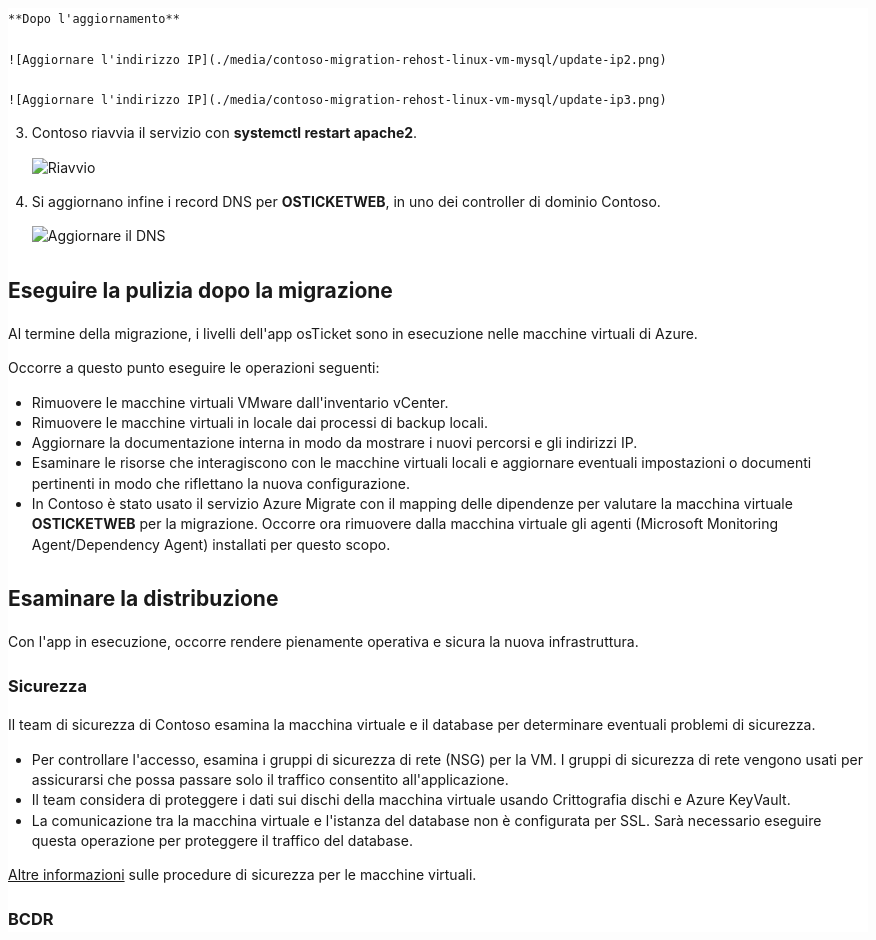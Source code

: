     **Dopo l'aggiornamento**
    
    ![Aggiornare l'indirizzo IP](./media/contoso-migration-rehost-linux-vm-mysql/update-ip2.png) 
    
    ![Aggiornare l'indirizzo IP](./media/contoso-migration-rehost-linux-vm-mysql/update-ip3.png) 

3. Contoso riavvia il servizio con **systemctl restart apache2**.

    ![Riavvio](./media/contoso-migration-rehost-linux-vm-mysql/restart.png) 

4. Si aggiornano infine i record DNS per **OSTICKETWEB**, in uno dei controller di dominio Contoso.

    ![Aggiornare il DNS](./media/contoso-migration-rehost-linux-vm-mysql/update-dns.png) 


##  <a name="clean-up-after-migration"></a>Eseguire la pulizia dopo la migrazione

Al termine della migrazione, i livelli dell'app osTicket sono in esecuzione nelle macchine virtuali di Azure.

Occorre a questo punto eseguire le operazioni seguenti: 
- Rimuovere le macchine virtuali VMware dall'inventario vCenter.
- Rimuovere le macchine virtuali in locale dai processi di backup locali.
- Aggiornare la documentazione interna in modo da mostrare i nuovi percorsi e gli indirizzi IP. 
- Esaminare le risorse che interagiscono con le macchine virtuali locali e aggiornare eventuali impostazioni o documenti pertinenti in modo che riflettano la nuova configurazione.
- In Contoso è stato usato il servizio Azure Migrate con il mapping delle dipendenze per valutare la macchina virtuale **OSTICKETWEB** per la migrazione. Occorre ora rimuovere dalla macchina virtuale gli agenti (Microsoft Monitoring Agent/Dependency Agent) installati per questo scopo.

## <a name="review-the-deployment"></a>Esaminare la distribuzione

Con l'app in esecuzione, occorre rendere pienamente operativa e sicura la nuova infrastruttura.

### <a name="security"></a>Sicurezza

Il team di sicurezza di Contoso esamina la macchina virtuale e il database per determinare eventuali problemi di sicurezza.

- Per controllare l'accesso, esamina i gruppi di sicurezza di rete (NSG) per la VM. I gruppi di sicurezza di rete vengono usati per assicurarsi che possa passare solo il traffico consentito all'applicazione.
- Il team considera di proteggere i dati sui dischi della macchina virtuale usando Crittografia dischi e Azure KeyVault.
- La comunicazione tra la macchina virtuale e l'istanza del database non è configurata per SSL. Sarà necessario eseguire questa operazione per proteggere il traffico del database.

[Altre informazioni](https://docs.microsoft.com/azure/security/azure-security-best-practices-vms#vm-authentication-and-access-control) sulle procedure di sicurezza per le macchine virtuali.

### <a name="bcdr"></a>BCDR
